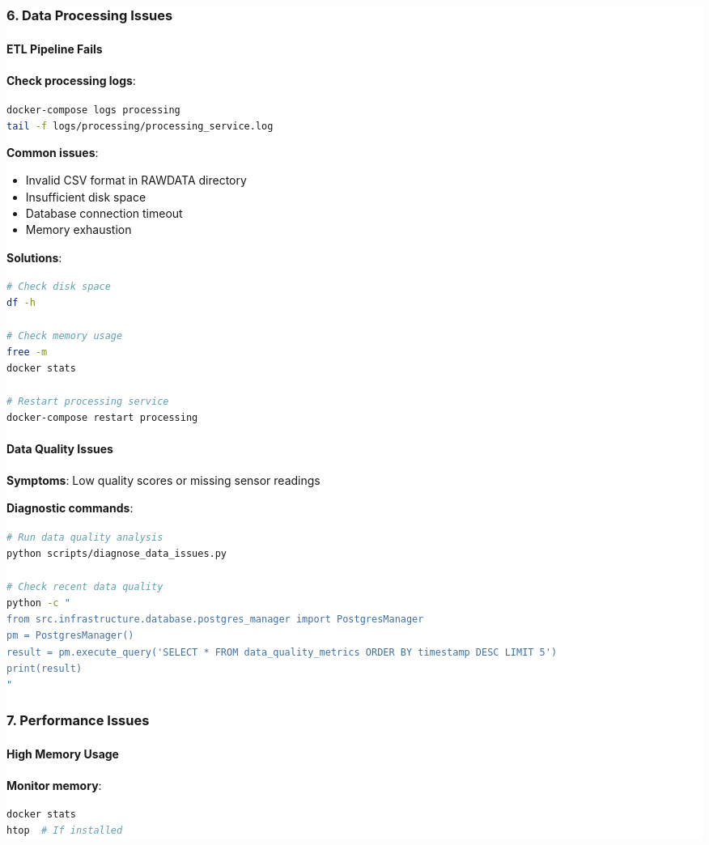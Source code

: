 ### 6. Data Processing Issues

#### ETL Pipeline Fails

**Check processing logs**:
```bash
docker-compose logs processing
tail -f logs/processing/processing_service.log
```

**Common issues**:
- Invalid CSV format in RAWDATA directory
- Insufficient disk space
- Database connection timeout
- Memory exhaustion

**Solutions**:
```bash
# Check disk space
df -h

# Check memory usage
free -m
docker stats

# Restart processing service
docker-compose restart processing
```

#### Data Quality Issues

**Symptoms**: Low quality scores or missing sensor readings

**Diagnostic commands**:
```bash
# Run data quality analysis
python scripts/diagnose_data_issues.py

# Check recent data quality
python -c "
from src.infrastructure.database.postgres_manager import PostgresManager
pm = PostgresManager()
result = pm.execute_query('SELECT * FROM data_quality_metrics ORDER BY timestamp DESC LIMIT 5')
print(result)
"
```

### 7. Performance Issues

#### High Memory Usage

**Monitor memory**:
```bash
docker stats
htop  # If installed
```

